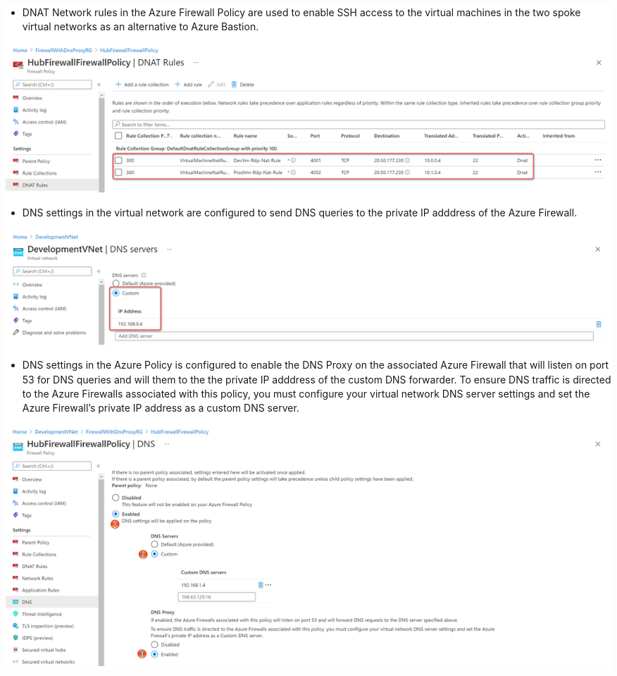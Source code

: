 - DNAT Network rules in the Azure Firewall Policy are used to enable SSH access to the virtual machines in the two spoke virtual networks as an alternative to Azure Bastion.

![Route Table](images/dnat-rules.png)

- DNS settings in the virtual network are configured to send DNS queries to the private IP adddress of the Azure Firewall.

![Route Table](images/dns-settings.png)

- DNS settings in the Azure Policy is configured to enable the DNS Proxy on the associated Azure Firewall that will listen on port 53 for DNS queries and will them to the the private IP adddress of the custom DNS forwarder. To ensure DNS traffic is directed to the Azure Firewalls associated with this policy, you must configure your virtual network DNS server settings and set the Azure Firewall’s private IP address as a custom DNS server.

![Route Table](images/dns-proxy-with-custom-dns-forwarder.png)
